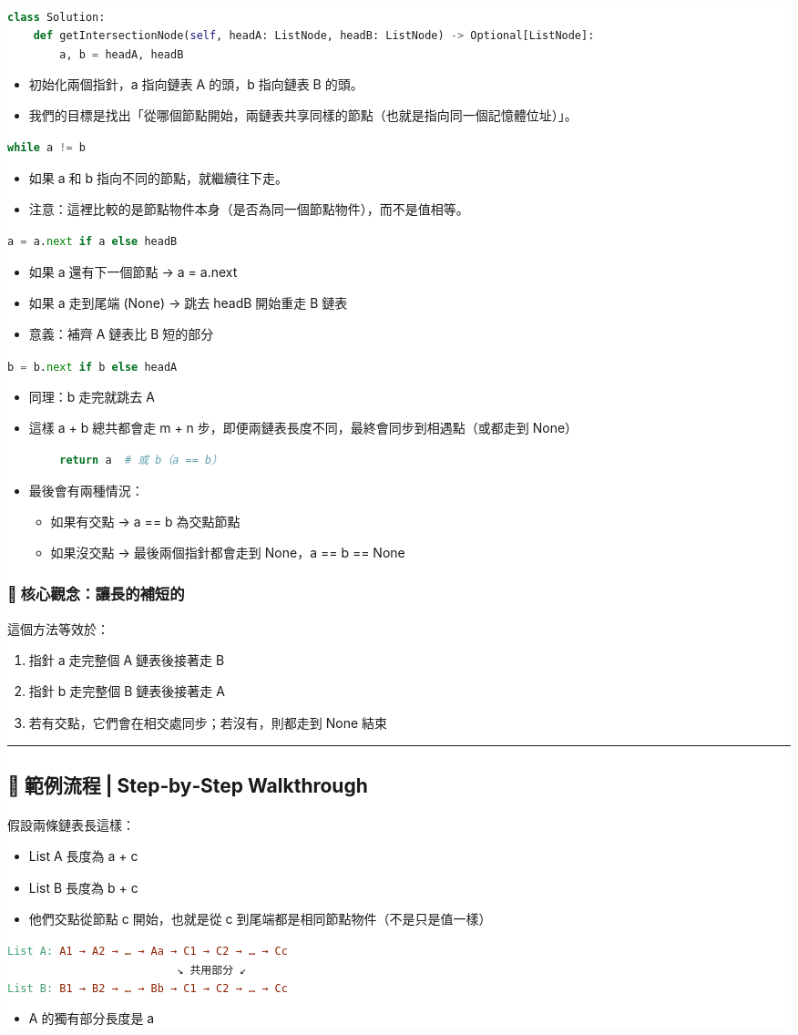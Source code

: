 ```python
class Solution:
    def getIntersectionNode(self, headA: ListNode, headB: ListNode) -> Optional[ListNode]:
        a, b = headA, headB
```
- 初始化兩個指針，a 指向鏈表 A 的頭，b 指向鏈表 B 的頭。

- 我們的目標是找出「從哪個節點開始，兩鏈表共享同樣的節點（也就是指向同一個記憶體位址）」。

```python
while a != b
```
- 如果 a 和 b 指向不同的節點，就繼續往下走。

- 注意：這裡比較的是節點物件本身（是否為同一個節點物件），而不是值相等。
```python
a = a.next if a else headB
```
- 如果 a 還有下一個節點 → a = a.next

- 如果 a 走到尾端 (None) → 跳去 headB 開始重走 B 鏈表

- 意義：補齊 A 鏈表比 B 短的部分
```python
b = b.next if b else headA
```
- 同理：b 走完就跳去 A

- 這樣 a + b 總共都會走 m + n 步，即便兩鏈表長度不同，最終會同步到相遇點（或都走到 None）
```python
        return a  # 或 b（a == b）
```
- 最後會有兩種情況：

    - 如果有交點 → a == b 為交點節點

    - 如果沒交點 → 最後兩個指針都會走到 None，a == b == None

### 🧠 核心觀念：讓長的補短的

這個方法等效於：

1. 指針 a 走完整個 A 鏈表後接著走 B

2. 指針 b 走完整個 B 鏈表後接著走 A

3. 若有交點，它們會在相交處同步；若沒有，則都走到 None 結束

---

## 🧪 範例流程 | Step‑by‑Step Walkthrough

假設兩條鏈表長這樣：
- List A 長度為 a + c

- List B 長度為 b + c

- 他們交點從節點 c 開始，也就是從 c 到尾端都是相同節點物件（不是只是值一樣）
```makefile
List A: A1 → A2 → … → Aa → C1 → C2 → … → Cc
                          ↘ 共用部分 ↙
List B: B1 → B2 → … → Bb → C1 → C2 → … → Cc
```
- A 的獨有部分長度是 a
